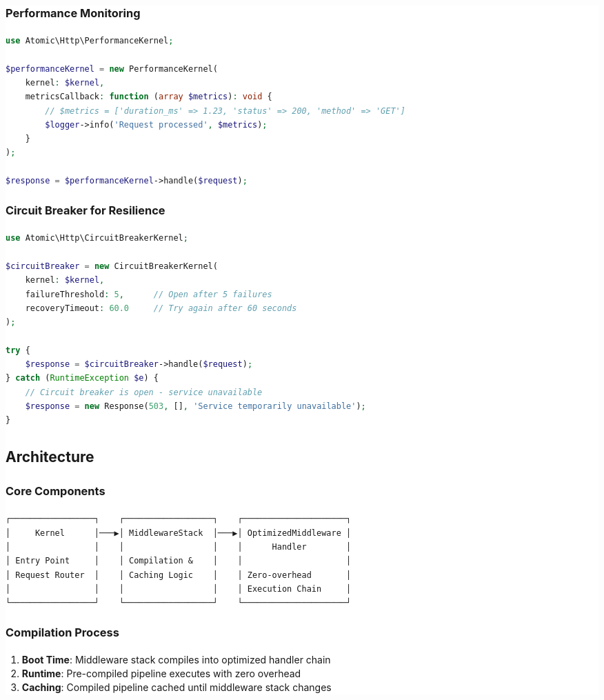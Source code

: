 ### Performance Monitoring

```php
use Atomic\Http\PerformanceKernel;

$performanceKernel = new PerformanceKernel(
    kernel: $kernel,
    metricsCallback: function (array $metrics): void {
        // $metrics = ['duration_ms' => 1.23, 'status' => 200, 'method' => 'GET']
        $logger->info('Request processed', $metrics);
    }
);

$response = $performanceKernel->handle($request);
```

### Circuit Breaker for Resilience

```php
use Atomic\Http\CircuitBreakerKernel;

$circuitBreaker = new CircuitBreakerKernel(
    kernel: $kernel,
    failureThreshold: 5,      // Open after 5 failures
    recoveryTimeout: 60.0     // Try again after 60 seconds
);

try {
    $response = $circuitBreaker->handle($request);
} catch (RuntimeException $e) {
    // Circuit breaker is open - service unavailable
    $response = new Response(503, [], 'Service temporarily unavailable');
}
```

## Architecture

### Core Components

```text
┌─────────────────┐    ┌──────────────────┐    ┌─────────────────────┐
│     Kernel      │───▶│ MiddlewareStack  │───▶│ OptimizedMiddleware │
│                 │    │                  │    │      Handler        │
│ Entry Point     │    │ Compilation &    │    │                     │
│ Request Router  │    │ Caching Logic    │    │ Zero-overhead       │
│                 │    │                  │    │ Execution Chain     │
└─────────────────┘    └──────────────────┘    └─────────────────────┘
```

### Compilation Process

1. **Boot Time**: Middleware stack compiles into optimized handler chain
2. **Runtime**: Pre-compiled pipeline executes with zero overhead
3. **Caching**: Compiled pipeline cached until middleware stack changes

